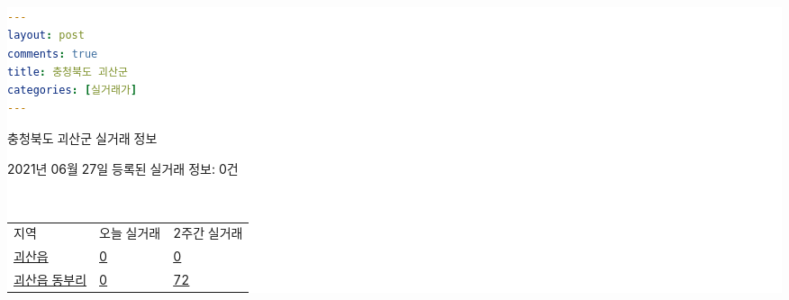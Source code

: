 ```yaml
---
layout: post
comments: true
title: 충청북도 괴산군
categories: [실거래가]
---
```


충청북도 괴산군 실거래 정보

2021년 06월 27일 등록된 실거래 정보: 0건

<script type="text/javascript">
  google.charts.load('current', {'packages':['corechart']});
  google.charts.setOnLoadCallback(drawChart);

  function drawChart() {
    var data = google.visualization.arrayToDataTable([['거래일', '매매', '전월세', '전매'], ['2020-06', 0, 1, 0], ['2020-07', 8, 4, 0], ['2020-08', 3, 1, 0], ['2020-09', 3, 2, 0], ['2020-10', 10, 5, 0], ['2020-11', 3, 7, 0], ['2020-12', 3, 3, 0], ['2021-01', 1, 6, 0], ['2021-02', 6, 7, 0], ['2021-03', 4, 3, 0], ['2021-04', 3, 5, 0], ['2021-05', 1, 5, 0], ['2021-06', 4, 1, 0]]);

    var options = {
      title: '최근 유형별 거래량 추이',
      legend: { position: 'bottom' }
    };

    var chart = new google.visualization.LineChart(document.getElementById('columnchart_material'));
    chart.draw(data, (options));
  }
</script>

<div id="columnchart_material" style="width: 450px; margin-left: -35px"></div>
<br>
<table class="sortable">
  <tr>
    <td>지역</td>
    <td>오늘 실거래</td>
    <td>2주간 실거래</td>
  </tr>

  
  <tr class="item">
    <td><a href="4376025000.html">괴산읍</a></td>
    <td><a href="4376025000.html">0</a></td>
    <td><a href="4376025000.html">0</a></td>
  </tr>
    

  <tr class="item">
    <td><a href="4376025021.html">괴산읍 동부리</a></td>
    <td><a href="4376025021.html">0</a></td>
    <td><a href="4376025021.html">72</a></td>
  </tr>
    